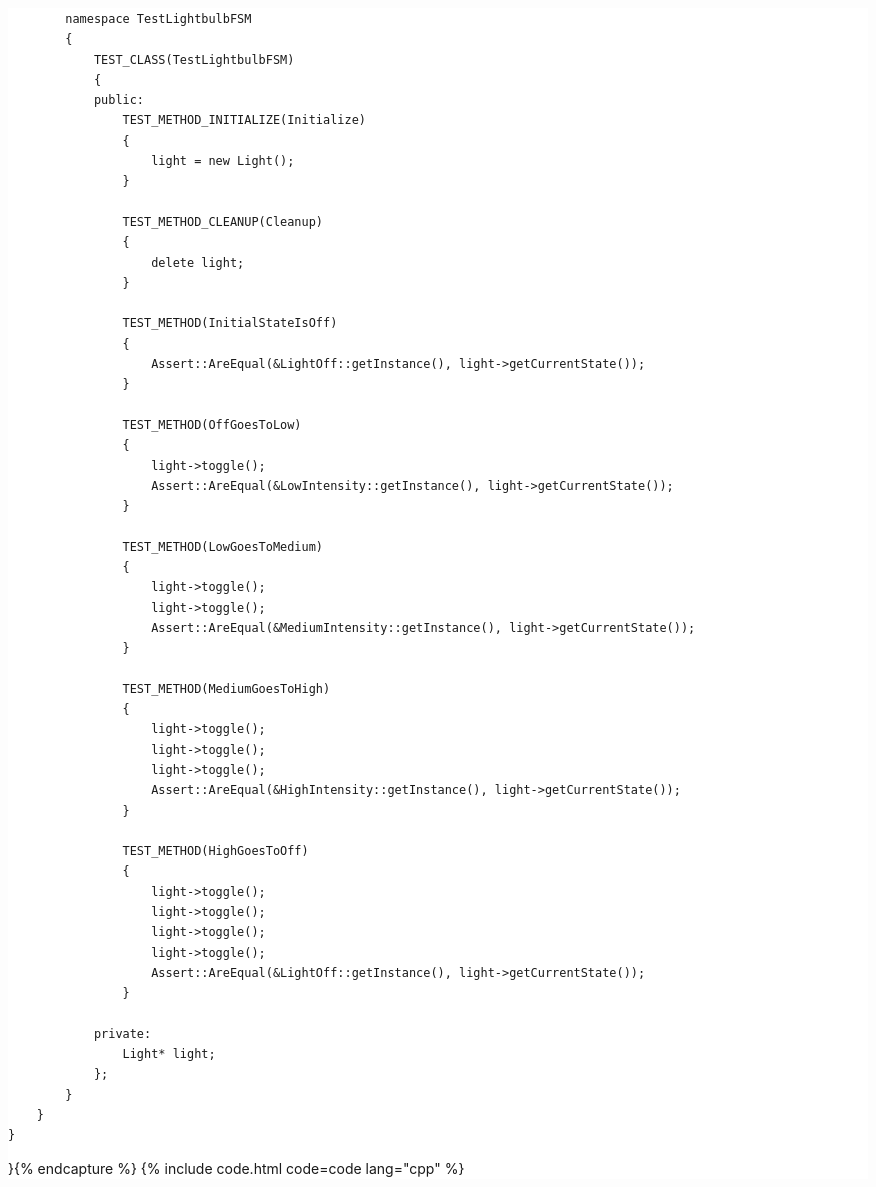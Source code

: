 			namespace TestLightbulbFSM
			{
				TEST_CLASS(TestLightbulbFSM)
				{
				public:
					TEST_METHOD_INITIALIZE(Initialize)
					{
						light = new Light();
					}

					TEST_METHOD_CLEANUP(Cleanup)
					{
						delete light;
					}

					TEST_METHOD(InitialStateIsOff)
					{
						Assert::AreEqual(&LightOff::getInstance(), light->getCurrentState());
					}

					TEST_METHOD(OffGoesToLow)
					{
						light->toggle();
						Assert::AreEqual(&LowIntensity::getInstance(), light->getCurrentState());
					}

					TEST_METHOD(LowGoesToMedium)
					{
						light->toggle();
						light->toggle();
						Assert::AreEqual(&MediumIntensity::getInstance(), light->getCurrentState());
					}

					TEST_METHOD(MediumGoesToHigh)
					{
						light->toggle();
						light->toggle();
						light->toggle();
						Assert::AreEqual(&HighIntensity::getInstance(), light->getCurrentState());
					}

					TEST_METHOD(HighGoesToOff)
					{
						light->toggle();
						light->toggle();
						light->toggle();
						light->toggle();
						Assert::AreEqual(&LightOff::getInstance(), light->getCurrentState());
					}

				private:
					Light* light;
				};
			}
		}
	}
}{% endcapture %}
{% include code.html code=code lang="cpp" %}
